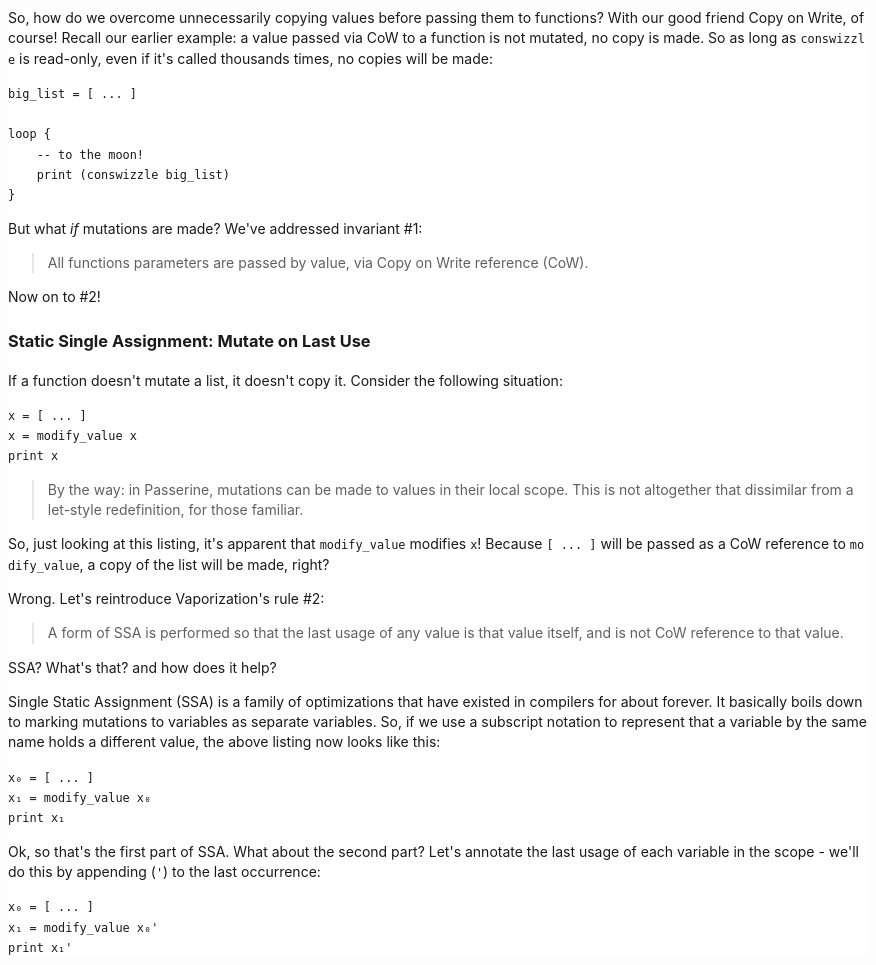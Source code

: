 So, how do we overcome unnecessarily copying values before passing them to functions? With our good friend Copy on Write, of course! Recall our earlier example: a value passed via CoW to a function is not mutated, no copy is made. So as long as `conswizzle` is read-only, even if it's called thousands times, no copies will be made:

```passerine
big_list = [ ... ]

loop {
    -- to the moon!
    print (conswizzle big_list)
}
```

But what *if* mutations are made? We've addressed invariant \#1:

> All functions parameters are passed by value, via Copy on Write reference (CoW).

Now on to \#2!

### Static Single Assignment: Mutate on Last Use
If a function doesn't mutate a list, it doesn't copy it. Consider the following situation:

```passerine
x = [ ... ]
x = modify_value x
print x
```

> By the way: in Passerine, mutations can be made to values in their local scope. This is not altogether that dissimilar from a let-style redefinition, for those familiar.

So, just looking at this listing, it's apparent that `modify_value` modifies `x`! Because `[ ... ]` will be passed as a CoW reference to `modify_value`, a copy of the list will be made, right?

Wrong. Let's reintroduce Vaporization's rule \#2:

> A form of SSA is performed so that the last usage of any value is that value itself, and is not CoW reference to that value.

SSA? What's that? and how does it help?

Single Static Assignment (SSA) is a family of optimizations that have existed in compilers for about forever. It basically boils down to marking mutations to variables as separate variables. So, if we use a subscript notation to represent that a variable by the same name holds a different value, the above listing now looks like this:

```passerine
x₀ = [ ... ]
x₁ = modify_value x₀
print x₁
```

Ok, so that's the first part of SSA. What about the second part? Let's annotate the last usage of each variable in the scope - we'll do this by appending (`'`) to the last occurrence:

```passerine
x₀ = [ ... ]
x₁ = modify_value x₀'
print x₁'
```
